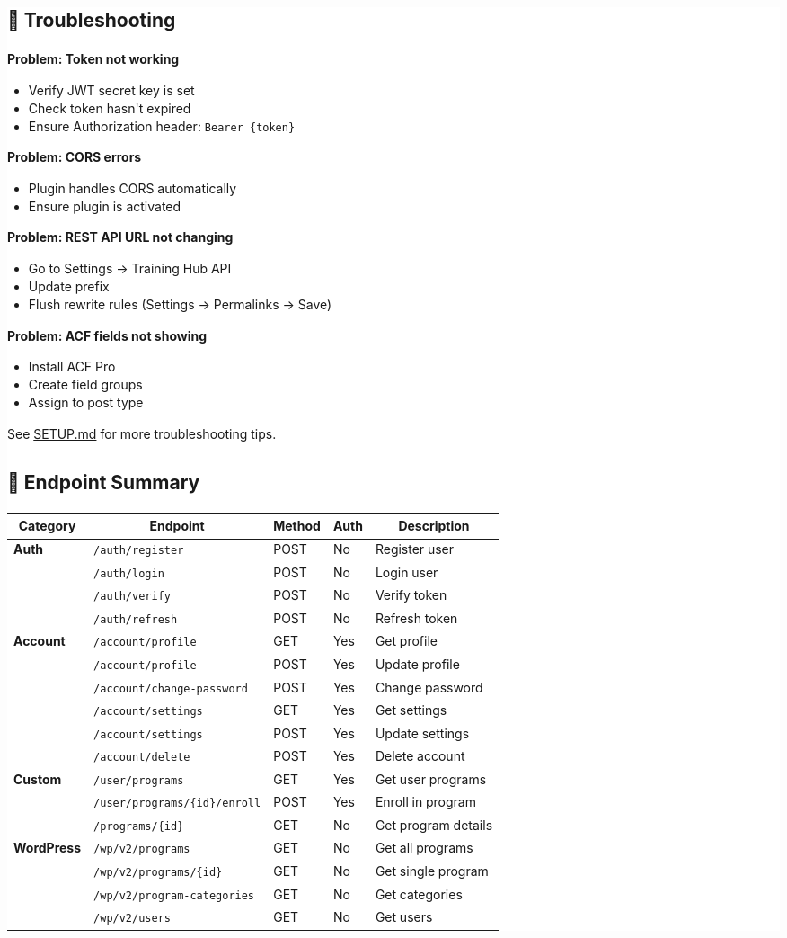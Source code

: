 ## 🚨 Troubleshooting

**Problem: Token not working**
- Verify JWT secret key is set
- Check token hasn't expired
- Ensure Authorization header: `Bearer {token}`

**Problem: CORS errors**
- Plugin handles CORS automatically
- Ensure plugin is activated

**Problem: REST API URL not changing**
- Go to Settings → Training Hub API
- Update prefix
- Flush rewrite rules (Settings → Permalinks → Save)

**Problem: ACF fields not showing**
- Install ACF Pro
- Create field groups
- Assign to post type

See [SETUP.md](SETUP.md#troubleshooting) for more troubleshooting tips.

## 📖 Endpoint Summary

| Category | Endpoint | Method | Auth | Description |
|----------|----------|--------|------|-------------|
| **Auth** | `/auth/register` | POST | No | Register user |
| | `/auth/login` | POST | No | Login user |
| | `/auth/verify` | POST | No | Verify token |
| | `/auth/refresh` | POST | No | Refresh token |
| **Account** | `/account/profile` | GET | Yes | Get profile |
| | `/account/profile` | POST | Yes | Update profile |
| | `/account/change-password` | POST | Yes | Change password |
| | `/account/settings` | GET | Yes | Get settings |
| | `/account/settings` | POST | Yes | Update settings |
| | `/account/delete` | POST | Yes | Delete account |
| **Custom** | `/user/programs` | GET | Yes | Get user programs |
| | `/user/programs/{id}/enroll` | POST | Yes | Enroll in program |
| | `/programs/{id}` | GET | No | Get program details |
| **WordPress** | `/wp/v2/programs` | GET | No | Get all programs |
| | `/wp/v2/programs/{id}` | GET | No | Get single program |
| | `/wp/v2/program-categories` | GET | No | Get categories |
| | `/wp/v2/users` | GET | No | Get users |
